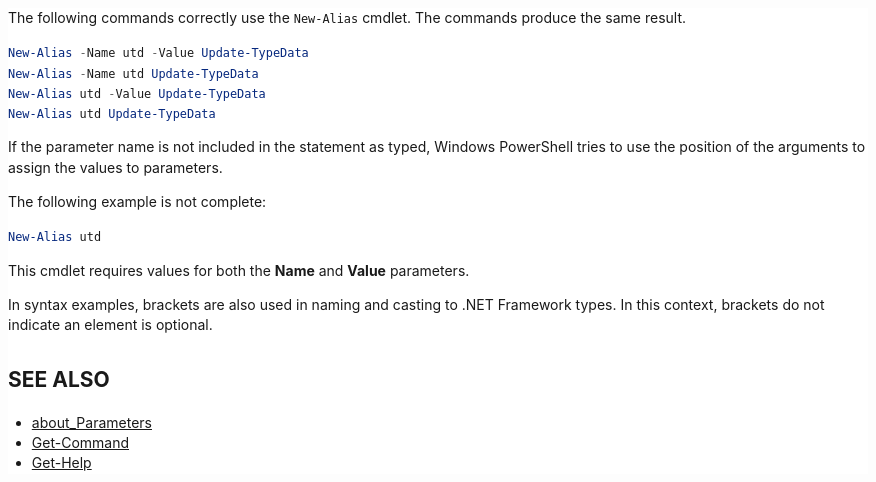 The following commands correctly use the `New-Alias` cmdlet. The commands
produce the same result.

```powershell
New-Alias -Name utd -Value Update-TypeData
New-Alias -Name utd Update-TypeData
New-Alias utd -Value Update-TypeData
New-Alias utd Update-TypeData
```

If the parameter name is not included in the statement as typed, Windows
PowerShell tries to use the position of the arguments to assign the values to
parameters.

The following example is not complete:

```powershell
New-Alias utd
```

This cmdlet requires values for both the **Name** and **Value** parameters.

In syntax examples, brackets are also used in naming and casting to .NET
Framework types. In this context, brackets do not indicate an element is
optional.

## SEE ALSO

- [about_Parameters](about_Parameters.md)
- [Get-Command](xref:Microsoft.PowerShell.Core.Get-Command)
- [Get-Help](xref:Microsoft.PowerShell.Core.Get-Help)
